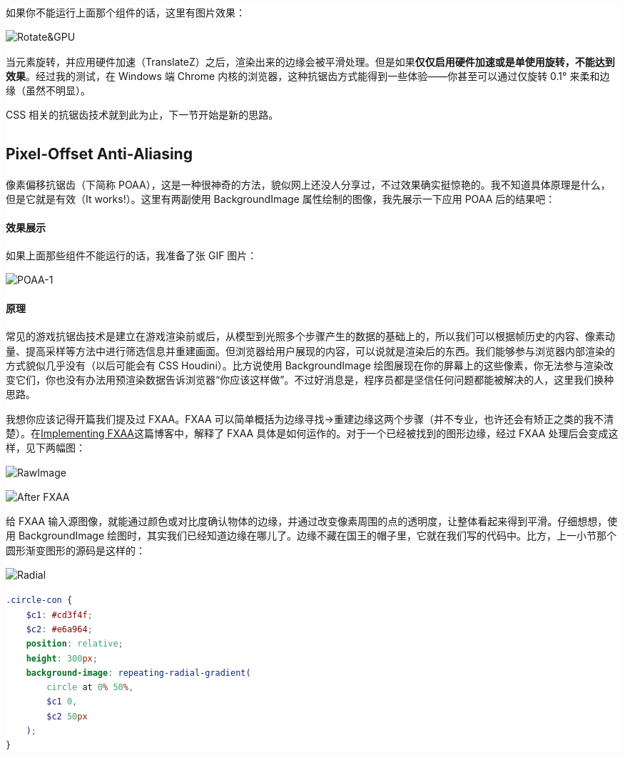 如果你不能运行上面那个组件的话，这里有图片效果：

![Rotate&GPU](https://mgear-image.oss-cn-shanghai.aliyuncs.com/image/200604/Rotate&GPU.gif)

当元素旋转，并应用硬件加速（TranslateZ）之后，渲染出来的边缘会被平滑处理。但是如果**仅仅启用硬件加速或是单使用旋转，不能达到效果**。经过我的测试，在 Windows 端 Chrome 内核的浏览器，这种抗锯齿方式能得到一些体验——你甚至可以通过仅旋转 0.1° 来柔和边缘（虽然不明显）。

CSS 相关的抗锯齿技术就到此为止，下一节开始是新的思路。

## Pixel-Offset Anti-Aliasing

像素偏移抗锯齿（下简称 POAA），这是一种很神奇的方法，貌似网上还没人分享过，不过效果确实挺惊艳的。我不知道具体原理是什么，但是它就是有效（It works!）。这里有两副使用 BackgroundImage 属性绘制的图像，我先展示一下应用 POAA 后的结果吧：

#### 效果展示

<Article-A200604-Offset />

如果上面那些组件不能运行的话，我准备了张 GIF 图片：

![POAA-1](https://mgear-image.oss-cn-shanghai.aliyuncs.com/image/200604/POAA-1.gif)

#### 原理

常见的游戏抗锯齿技术是建立在游戏渲染前或后，从模型到光照多个步骤产生的数据的基础上的，所以我们可以根据帧历史的内容、像素动量、提高采样等方法中进行筛选信息并重建画面。但浏览器给用户展现的内容，可以说就是渲染后的东西。我们能够参与浏览器内部渲染的方式貌似几乎没有（以后可能会有 CSS Houdini）。比方说使用 BackgroundImage 绘图展现在你的屏幕上的这些像素，你无法参与渲染改变它们，你也没有办法用预渲染数据告诉浏览器“你应该这样做”。不过好消息是，程序员都是坚信任何问题都能被解决的人，这里我们换种思路。

我想你应该记得开篇我们提及过 FXAA。FXAA 可以简单概括为边缘寻找->重建边缘这两个步骤（并不专业，也许还会有矫正之类的我不清楚）。在[Implementing FXAA](http://blog.simonrodriguez.fr/articles/30-07-2016_implementing_fxaa.html)这篇博客中，解释了 FXAA 具体是如何运作的。对于一个已经被找到的图形边缘，经过 FXAA 处理后会变成这样，见下两幅图：

![RawImage](https://mgear-image.oss-cn-shanghai.aliyuncs.com/image/200604/exp1.png)

![After FXAA](https://mgear-image.oss-cn-shanghai.aliyuncs.com/image/200604/exp2.png)

给 FXAA 输入源图像，就能通过颜色或对比度确认物体的边缘，并通过改变像素周围的点的透明度，让整体看起来得到平滑。仔细想想，使用 BackgroundImage 绘图时，其实我们已经知道边缘在哪儿了。边缘不藏在国王的帽子里，它就在我们写的代码中。比方，上一小节那个圆形渐变图形的源码是这样的：

![Radial](https://mgear-image.oss-cn-shanghai.aliyuncs.com/image/200604/Radial.png)

```SCSS
.circle-con {
    $c1: #cd3f4f;
    $c2: #e6a964;
    position: relative;
    height: 300px;
    background-image: repeating-radial-gradient(
        circle at 0% 50%,
        $c1 0,
        $c2 50px
    );
}
```
